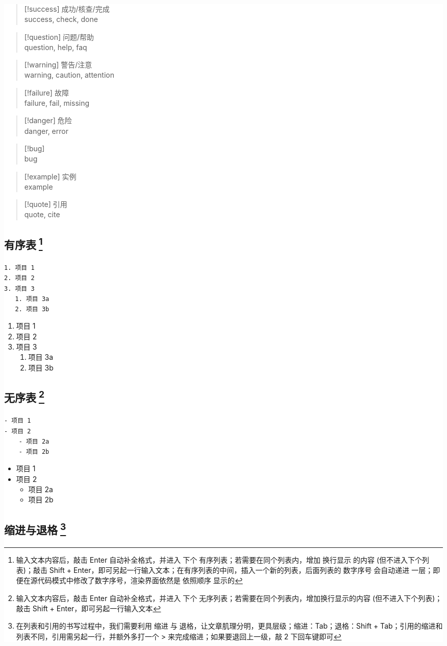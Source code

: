 > [!success] 成功/核查/完成  
> success, check, done

> [!question] 问题/帮助  
> question, help, faq

> [!warning] 警告/注意  
> warning, caution, attention

> [!failure] 故障  
> failure, fail, missing

> [!danger] 危险  
> danger, error

> [!bug]  
> bug

> [!example] 实例  
> example

> [!quote] 引用  
> quote, cite

## 有序表 [^2]

```
1. 项目 1
2. 项目 2
3. 项目 3
   1. 项目 3a
   2. 项目 3b
```

1. 项目 1
2. 项目 2
3. 项目 3
   1. 项目 3a
   2. 项目 3b

## 无序表 [^3]

```
- 项目 1
- 项目 2
	- 项目 2a
	- 项目 2b
```

- 项目 1
- 项目 2
	- 项目 2a
	- 项目 2b

## 缩进与退格 [^4]


[度娘]: <http://www.baidu.com>
[知乎]: <https://www.zhihu.com>
[度娘]: <http://www.baidu.com>
[知乎]: <https://www.zhihu.com>
[^1]: 同个引用段落内的换行直接敲击 Enter 即可；若需添加 第二个独立引用段落，连续敲击 两下 Enter 即可；后面的 > 敲回车会自动补上
[^2]: 输入文本内容后，敲击 Enter 自动补全格式，并进入 下个 有序列表；若需要在同个列表内，增加 换行显示 的内容 (但不进入下个列表)；敲击 Shift + Enter，即可另起一行输入文本；在有序列表的中间，插入一个新的列表，后面列表的 数字序号 会自动递进 一层；即便在源代码模式中修改了数字序号，渲染界面依然是 依照顺序 显示的
[^3]: 输入文本内容后，敲击 Enter 自动补全格式，并进入 下个 无序列表；若需要在同个列表内，增加换行显示的内容 (但不进入下个列表)；敲击 Shift + Enter，即可另起一行输入文本
[^4]: 在列表和引用的书写过程中，我们需要利用 缩进 与 退格，让文章肌理分明，更具层级；缩进：Tab；退格：Shift + Tab；引用的缩进和列表不同，引用需另起一行，并额外多打一个 > 来完成缩进；如果要退回上一级，敲 2 下回车键即可
[^5]: 任务列表也是可以缩进 + 退格的，操作跟 无序、有序列表一样
[^1]: 同个引用段落内的换行直接敲击 Enter 即可；若需添加 第二个独立引用段落，连续敲击 两下 Enter 即可；后面的 > 敲回车会自动补上
[^2]: 输入文本内容后，敲击 Enter 自动补全格式，并进入 下个 有序列表；若需要在同个列表内，增加 换行显示 的内容 (但不进入下个列表)；敲击 Shift + Enter，即可另起一行输入文本；在有序列表的中间，插入一个新的列表，后面列表的 数字序号 会自动递进 一层；即便在源代码模式中修改了数字序号，渲染界面依然是 依照顺序 显示的
[^3]: 输入文本内容后，敲击 Enter 自动补全格式，并进入 下个 无序列表；若需要在同个列表内，增加换行显示的内容 (但不进入下个列表)；敲击 Shift + Enter，即可另起一行输入文本
[^4]: 在列表和引用的书写过程中，我们需要利用 缩进 与 退格，让文章肌理分明，更具层级；缩进：Tab；退格：Shift + Tab；引用的缩进和列表不同，引用需另起一行，并额外多打一个 > 来完成缩进；如果要退回上一级，敲 2 下回车键即可
[^5]: 任务列表也是可以缩进 + 退格的，操作跟 无序、有序列表一样
